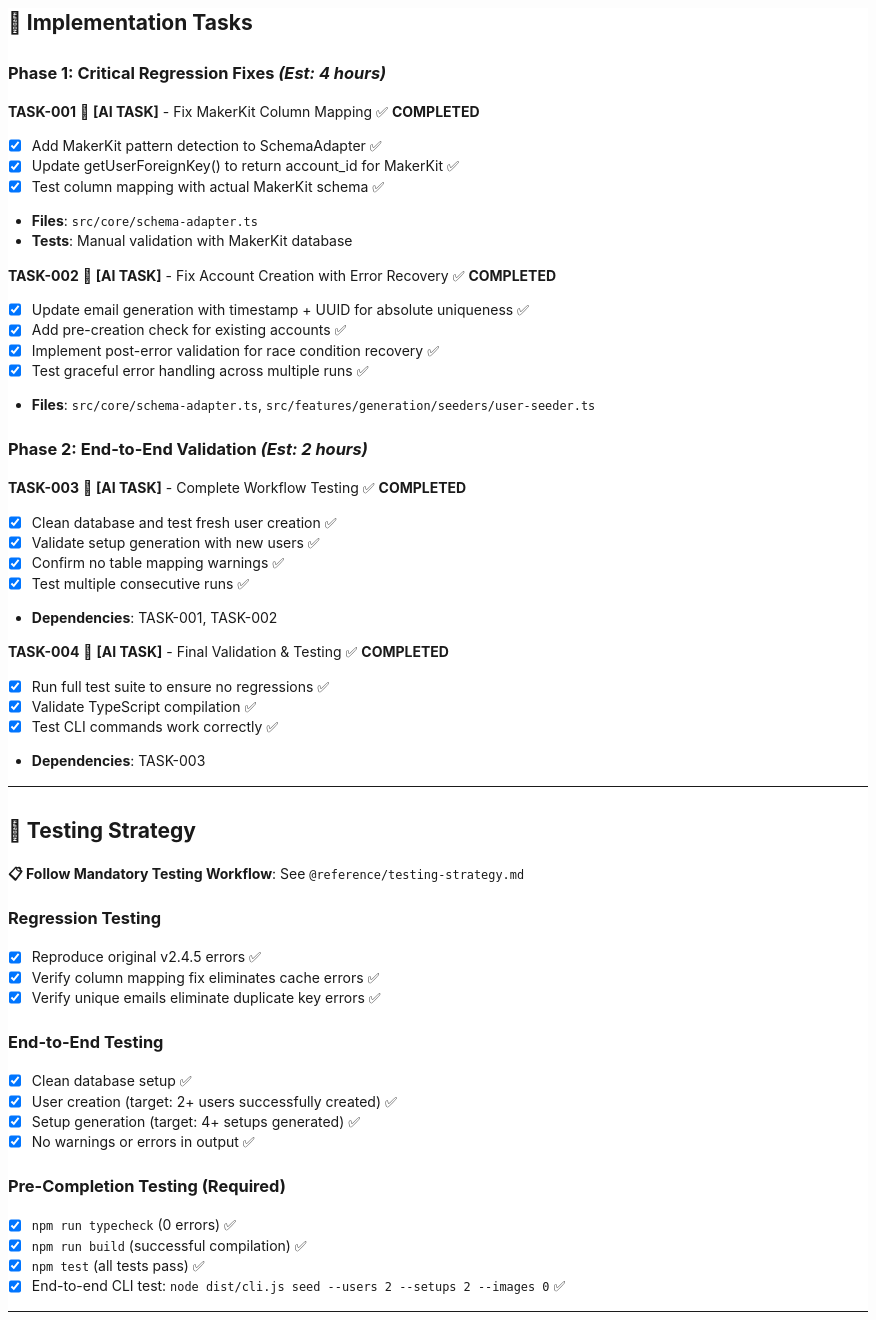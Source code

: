 
## **🔄 Implementation Tasks**

### **Phase 1: Critical Regression Fixes** *(Est: 4 hours)*

**TASK-001** 🤖 **[AI TASK]** - Fix MakerKit Column Mapping ✅ **COMPLETED**
- [x] Add MakerKit pattern detection to SchemaAdapter ✅
- [x] Update getUserForeignKey() to return account_id for MakerKit ✅
- [x] Test column mapping with actual MakerKit schema ✅
- **Files**: `src/core/schema-adapter.ts`
- **Tests**: Manual validation with MakerKit database

**TASK-002** 🤖 **[AI TASK]** - Fix Account Creation with Error Recovery ✅ **COMPLETED**
- [x] Update email generation with timestamp + UUID for absolute uniqueness ✅
- [x] Add pre-creation check for existing accounts ✅
- [x] Implement post-error validation for race condition recovery ✅
- [x] Test graceful error handling across multiple runs ✅
- **Files**: `src/core/schema-adapter.ts`, `src/features/generation/seeders/user-seeder.ts`

### **Phase 2: End-to-End Validation** *(Est: 2 hours)*

**TASK-003** 🤖 **[AI TASK]** - Complete Workflow Testing ✅ **COMPLETED**
- [x] Clean database and test fresh user creation ✅
- [x] Validate setup generation with new users ✅
- [x] Confirm no table mapping warnings ✅
- [x] Test multiple consecutive runs ✅
- **Dependencies**: TASK-001, TASK-002

**TASK-004** 🤖 **[AI TASK]** - Final Validation & Testing ✅ **COMPLETED**
- [x] Run full test suite to ensure no regressions ✅
- [x] Validate TypeScript compilation ✅
- [x] Test CLI commands work correctly ✅
- **Dependencies**: TASK-003

---

## **🧪 Testing Strategy**

**📋 Follow Mandatory Testing Workflow**: See `@reference/testing-strategy.md`

### **Regression Testing**
- [x] Reproduce original v2.4.5 errors ✅
- [x] Verify column mapping fix eliminates cache errors ✅
- [x] Verify unique emails eliminate duplicate key errors ✅

### **End-to-End Testing**
- [x] Clean database setup ✅
- [x] User creation (target: 2+ users successfully created) ✅
- [x] Setup generation (target: 4+ setups generated) ✅
- [x] No warnings or errors in output ✅

### **Pre-Completion Testing (Required)**  
- [x] `npm run typecheck` (0 errors) ✅
- [x] `npm run build` (successful compilation) ✅
- [x] `npm test` (all tests pass) ✅
- [x] End-to-end CLI test: `node dist/cli.js seed --users 2 --setups 2 --images 0` ✅

---